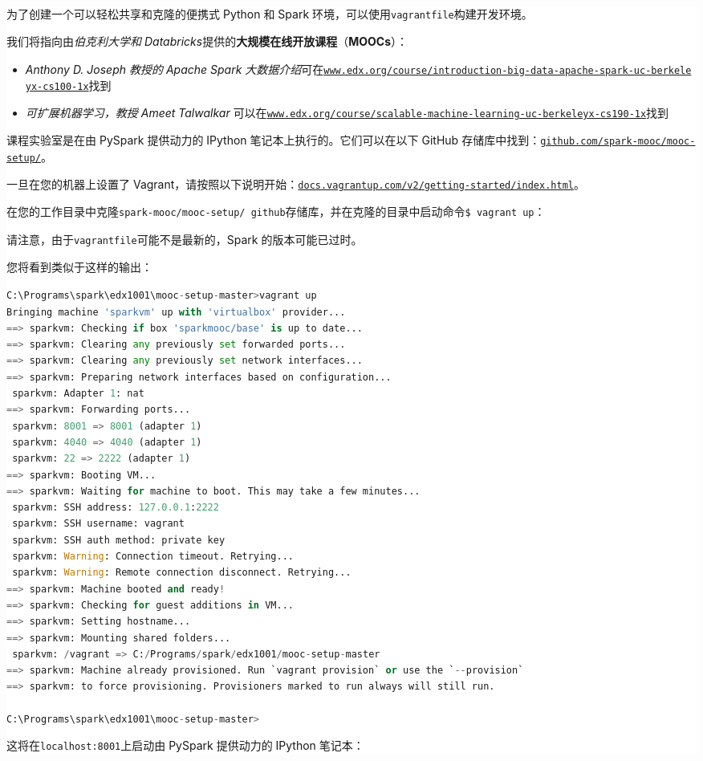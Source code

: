 为了创建一个可以轻松共享和克隆的便携式 Python 和 Spark 环境，可以使用`vagrantfile`构建开发环境。

我们将指向由*伯克利大学和 Databricks*提供的**大规模在线开放课程**（**MOOCs**）：

+   *Anthony D. Joseph 教授的 Apache Spark 大数据介绍*可在[`www.edx.org/course/introduction-big-data-apache-spark-uc-berkeleyx-cs100-1x`](https://www.edx.org/course/introduction-big-data-apache-spark-uc-berkeleyx-cs100-1x)找到

+   *可扩展机器学习，教授* *Ameet Talwalkar* 可以在[`www.edx.org/course/scalable-machine-learning-uc-berkeleyx-cs190-1x`](https://www.edx.org/course/scalable-machine-learning-uc-berkeleyx-cs190-1x)找到

课程实验室是在由 PySpark 提供动力的 IPython 笔记本上执行的。它们可以在以下 GitHub 存储库中找到：[`github.com/spark-mooc/mooc-setup/`](https://github.com/spark-mooc/mooc-setup/)。

一旦在您的机器上设置了 Vagrant，请按照以下说明开始：[`docs.vagrantup.com/v2/getting-started/index.html`](https://docs.vagrantup.com/v2/getting-started/index.html)。

在您的工作目录中克隆`spark-mooc/mooc-setup/ github`存储库，并在克隆的目录中启动命令`$ vagrant up`：

请注意，由于`vagrantfile`可能不是最新的，Spark 的版本可能已过时。

您将看到类似于这样的输出：

```py
C:\Programs\spark\edx1001\mooc-setup-master>vagrant up
Bringing machine 'sparkvm' up with 'virtualbox' provider...
==> sparkvm: Checking if box 'sparkmooc/base' is up to date...
==> sparkvm: Clearing any previously set forwarded ports...
==> sparkvm: Clearing any previously set network interfaces...
==> sparkvm: Preparing network interfaces based on configuration...
 sparkvm: Adapter 1: nat
==> sparkvm: Forwarding ports...
 sparkvm: 8001 => 8001 (adapter 1)
 sparkvm: 4040 => 4040 (adapter 1)
 sparkvm: 22 => 2222 (adapter 1)
==> sparkvm: Booting VM...
==> sparkvm: Waiting for machine to boot. This may take a few minutes...
 sparkvm: SSH address: 127.0.0.1:2222
 sparkvm: SSH username: vagrant
 sparkvm: SSH auth method: private key
 sparkvm: Warning: Connection timeout. Retrying...
 sparkvm: Warning: Remote connection disconnect. Retrying...
==> sparkvm: Machine booted and ready!
==> sparkvm: Checking for guest additions in VM...
==> sparkvm: Setting hostname...
==> sparkvm: Mounting shared folders...
 sparkvm: /vagrant => C:/Programs/spark/edx1001/mooc-setup-master
==> sparkvm: Machine already provisioned. Run `vagrant provision` or use the `--provision`
==> sparkvm: to force provisioning. Provisioners marked to run always will still run.

C:\Programs\spark\edx1001\mooc-setup-master>

```

这将在`localhost:8001`上启动由 PySpark 提供动力的 IPython 笔记本：
